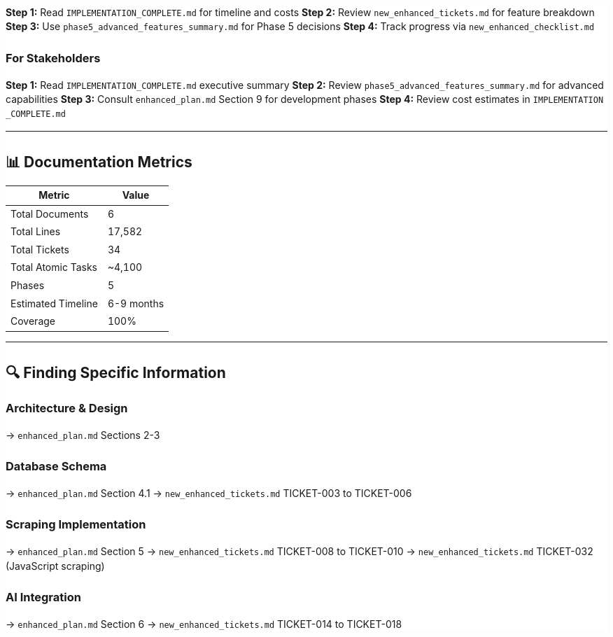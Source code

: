 **Step 1:** Read `IMPLEMENTATION_COMPLETE.md` for timeline and costs
**Step 2:** Review `new_enhanced_tickets.md` for feature breakdown
**Step 3:** Use `phase5_advanced_features_summary.md` for Phase 5 decisions
**Step 4:** Track progress via `new_enhanced_checklist.md`

### For Stakeholders

**Step 1:** Read `IMPLEMENTATION_COMPLETE.md` executive summary
**Step 2:** Review `phase5_advanced_features_summary.md` for advanced capabilities
**Step 3:** Consult `enhanced_plan.md` Section 9 for development phases
**Step 4:** Review cost estimates in `IMPLEMENTATION_COMPLETE.md`

---

## 📊 Documentation Metrics

| Metric | Value |
|--------|-------|
| Total Documents | 6 |
| Total Lines | 17,582 |
| Total Tickets | 34 |
| Total Atomic Tasks | ~4,100 |
| Phases | 5 |
| Estimated Timeline | 6-9 months |
| Coverage | 100% |

---

## 🔍 Finding Specific Information

### Architecture & Design
→ `enhanced_plan.md` Sections 2-3

### Database Schema
→ `enhanced_plan.md` Section 4.1
→ `new_enhanced_tickets.md` TICKET-003 to TICKET-006

### Scraping Implementation
→ `enhanced_plan.md` Section 5
→ `new_enhanced_tickets.md` TICKET-008 to TICKET-010
→ `new_enhanced_tickets.md` TICKET-032 (JavaScript scraping)

### AI Integration
→ `enhanced_plan.md` Section 6
→ `new_enhanced_tickets.md` TICKET-014 to TICKET-018

